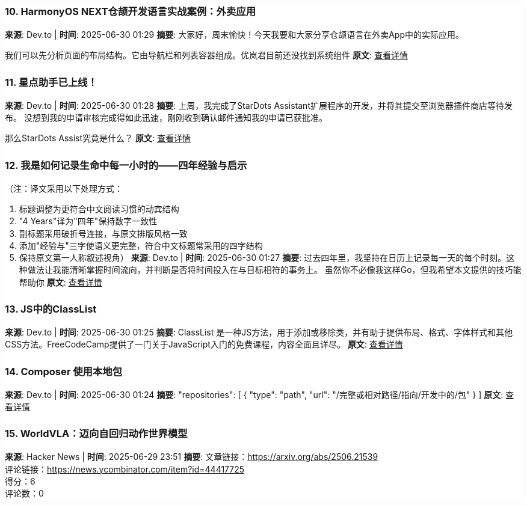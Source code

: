 ### 10. HarmonyOS NEXT仓颉开发语言实战案例：外卖应用
**来源**: Dev.to | **时间**: 2025-06-30 01:29
**摘要**: 大家好，周末愉快！今天我要和大家分享仓颉语言在外卖App中的实际应用。

我们可以先分析页面的布局结构。它由导航栏和列表容器组成。优岚君目前还没找到系统组件
**原文**: [查看详情](https://dev.to/youlanjihua/practical-case-of-harmonyos-next-cangjie-development-language-food-delivery-app-30pg)

### 11. 星点助手已上线！
**来源**: Dev.to | **时间**: 2025-06-30 01:28
**摘要**: 上周，我完成了StarDots Assistant扩展程序的开发，并将其提交至浏览器插件商店等待发布。
没想到我的申请审核完成得如此迅速，刚刚收到确认邮件通知我的申请已获批准。

那么StarDots Assist究竟是什么？
**原文**: [查看详情](https://dev.to/keepchen/stardots-assistant-is-online-kb8)

### 12. 我是如何记录生命中每一小时的——四年经验与启示

（注：译文采用以下处理方式：
1. 标题调整为更符合中文阅读习惯的动宾结构
2. "4 Years"译为"四年"保持数字一致性
3. 副标题采用破折号连接，与原文排版风格一致
4. 添加"经验与"三字使语义更完整，符合中文标题常采用的四字结构
5. 保持原文第一人称叙述视角）
**来源**: Dev.to | **时间**: 2025-06-30 01:27
**摘要**: 过去四年里，我坚持在日历上记录每一天的每个时刻。这种做法让我能清晰掌握时间流向，并判断是否将时间投入在与目标相符的事务上。
虽然你不必像我这样Go，但我希望本文提供的技巧能帮助你
**原文**: [查看详情](https://dev.to/maxpatiiuk/how-i-tracked-every-hour-of-my-life-for-4-years-and-what-you-can-learn-from-it-4pic)

### 13. JS中的ClassList
**来源**: Dev.to | **时间**: 2025-06-30 01:25
**摘要**: ClassList 是一种JS方法，用于添加或移除类，并有助于提供布局、格式、字体样式和其他CSS方法。FreeCodeCamp提供了一门关于JavaScript入门的免费课程，内容全面且详尽。
**原文**: [查看详情](https://dev.to/char1iedevos/classlist-in-js-1ena)

### 14. Composer 使用本地包
**来源**: Dev.to | **时间**: 2025-06-30 01:24
**摘要**: "repositories": [
    {
        "type": "path",
        "url": "/完整或相对路径/指向/开发中的/包"
    }
]
**原文**: [查看详情](https://dev.to/seongbae/composer-use-local-package-3g0m)

### 15. WorldVLA：迈向自回归动作世界模型
**来源**: Hacker News | **时间**: 2025-06-29 23:51
**摘要**: 文章链接：https://arxiv.org/abs/2506.21539  
评论链接：https://news.ycombinator.com/item?id=44417725  
得分：6  
评论数：0  
